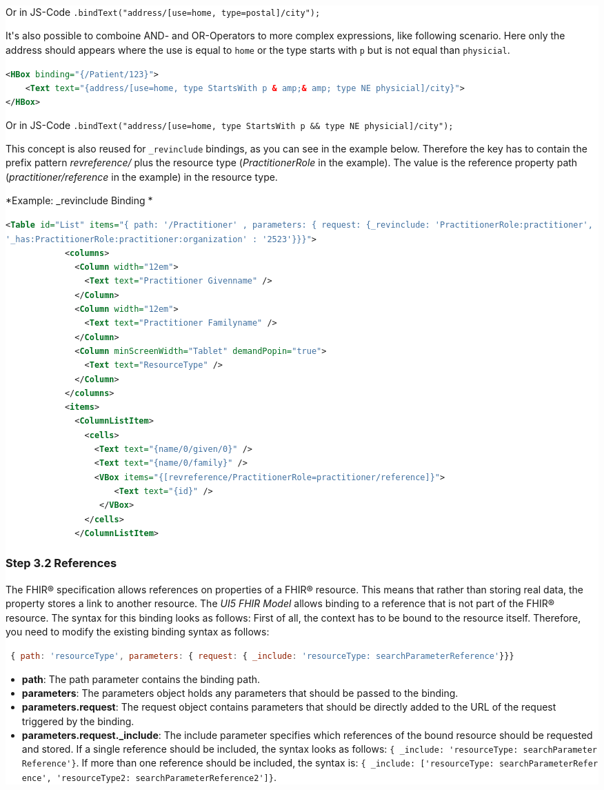 Or in JS-Code `.bindText("address/[use=home, type=postal]/city");`


It's also possible to comboine AND- and OR-Operators to more complex expressions, like following scenario. Here only the address should appears where the use is equal to `home` or the type starts with `p` but is not equal than `physicial`.
```xml
<HBox binding="{/Patient/123}">
	<Text text="{address/[use=home, type StartsWith p & amp;& amp; type NE physicial]/city}">
</HBox>
```

Or in JS-Code `.bindText("address/[use=home, type StartsWith p && type NE physicial]/city");`


This concept is also reused for `_revinclude` bindings, as you can see in the example below. Therefore the key has to contain the prefix pattern *revreference/* plus the resource type (*PractitionerRole* in the example). The value is the reference property path (*practitioner/reference* in the example) in the resource type.

*Example: _revinclude Binding *
```xml
<Table id="List" items="{ path: '/Practitioner' , parameters: { request: {_revinclude: 'PractitionerRole:practitioner', '_has:PractitionerRole:practitioner:organization' : '2523'}}}">
            <columns>
              <Column width="12em">
                <Text text="Practitioner Givenname" />
              </Column>
              <Column width="12em">
                <Text text="Practitioner Familyname" />
              </Column>
              <Column minScreenWidth="Tablet" demandPopin="true">
                <Text text="ResourceType" />
              </Column>
            </columns>
            <items>
              <ColumnListItem>
                <cells>
                  <Text text="{name/0/given/0}" />
                  <Text text="{name/0/family}" />
                  <VBox items="{[revreference/PractitionerRole=practitioner/reference]}">
                      <Text text="{id}" />
                   </VBox>
                </cells>
              </ColumnListItem>
```

### Step 3.2 References
The FHIR® specification allows references on properties of a FHIR® resource. This means that rather than storing real data, the property stores a link to another resource. The *UI5 FHIR Model* allows binding to a reference that is not part of the FHIR® resource. The syntax for this binding looks as follows: First of all, the context has to be bound to the resource itself. Therefore, you need to modify the existing binding syntax as follows:
```javascript
 { path: 'resourceType', parameters: { request: { _include: 'resourceType: searchParameterReference'}}}
 ```
* **path**: The path parameter contains the binding path.
* **parameters**: The parameters object holds any parameters that should be passed to the binding.
* **parameters.request**: The request object contains parameters that should be directly added to the URL of the request triggered by the binding.
* **parameters.request._include**: The include parameter specifies which references of the bound resource should be requested and stored. If a single reference should be included, the syntax looks as follows: `{ _include: 'resourceType: searchParameterReference'}`. If more than one reference should be included, the syntax is: `{ _include: ['resourceType: searchParameterReference', 'resourceType2: searchParameterReference2']}`.
